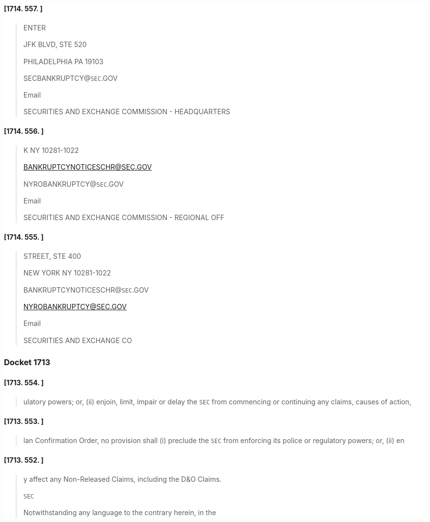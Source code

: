 #### [1714. 557. ]
> ENTER
> 
> JFK BLVD, STE 520
> 
> PHILADELPHIA PA 19103
> 
> SECBANKRUPTCY@`SEC`.GOV
> 
> Email
> 
> SECURITIES AND EXCHANGE COMMISSION - HEADQUARTERS

#### [1714. 556. ]
> K NY 10281-1022
> 
> BANKRUPTCYNOTICESCHR@SEC.GOV
> 
> NYROBANKRUPTCY@`SEC`.GOV
> 
> Email
> 
> SECURITIES AND EXCHANGE COMMISSION - REGIONAL OFF

#### [1714. 555. ]
> STREET, STE 400
> 
> NEW YORK NY 10281-1022
> 
> BANKRUPTCYNOTICESCHR@`SEC`.GOV
> 
> NYROBANKRUPTCY@SEC.GOV
> 
> Email
> 
> SECURITIES AND EXCHANGE CO

### Docket 1713

#### [1713. 554. ]
> ulatory powers; or, \(ii\) enjoin, limit, impair or delay the `SEC` from commencing or continuing any claims, causes of action,

#### [1713. 553. ]
> lan Confirmation Order, no provision shall \(i\) preclude the `SEC` from enforcing its police or regulatory powers; or, \(ii\) en

#### [1713. 552. ]
> y affect any Non-Released Claims, including the D&O Claims.
> 
> `SEC`
> 
> Notwithstanding any language to the contrary herein, in the
